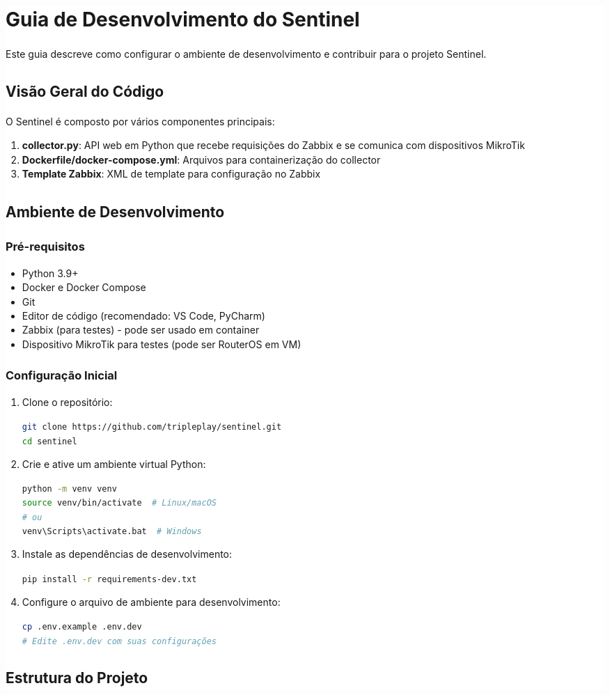 # Guia de Desenvolvimento do Sentinel

Este guia descreve como configurar o ambiente de desenvolvimento e contribuir para o projeto Sentinel.

## Visão Geral do Código

O Sentinel é composto por vários componentes principais:

1. **collector.py**: API web em Python que recebe requisições do Zabbix e se comunica com dispositivos MikroTik
2. **Dockerfile/docker-compose.yml**: Arquivos para containerização do collector
3. **Template Zabbix**: XML de template para configuração no Zabbix

## Ambiente de Desenvolvimento

### Pré-requisitos

- Python 3.9+
- Docker e Docker Compose
- Git
- Editor de código (recomendado: VS Code, PyCharm)
- Zabbix (para testes) - pode ser usado em container
- Dispositivo MikroTik para testes (pode ser RouterOS em VM)

### Configuração Inicial

1. Clone o repositório:
   ```bash
   git clone https://github.com/tripleplay/sentinel.git
   cd sentinel
   ```

2. Crie e ative um ambiente virtual Python:
   ```bash
   python -m venv venv
   source venv/bin/activate  # Linux/macOS
   # ou
   venv\Scripts\activate.bat  # Windows
   ```

3. Instale as dependências de desenvolvimento:
   ```bash
   pip install -r requirements-dev.txt
   ```

4. Configure o arquivo de ambiente para desenvolvimento:
   ```bash
   cp .env.example .env.dev
   # Edite .env.dev com suas configurações
   ```

## Estrutura do Projeto

